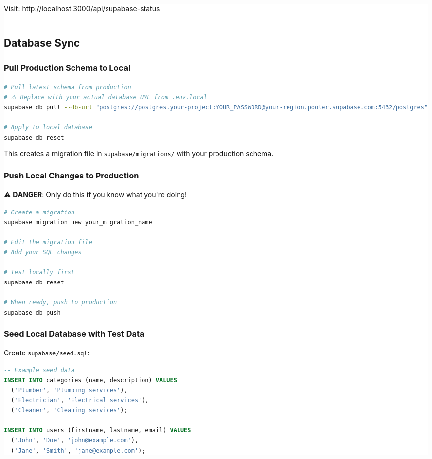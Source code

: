 Visit: http://localhost:3000/api/supabase-status

---

## Database Sync

### Pull Production Schema to Local

```bash
# Pull latest schema from production
# ⚠️ Replace with your actual database URL from .env.local
supabase db pull --db-url "postgres://postgres.your-project:YOUR_PASSWORD@your-region.pooler.supabase.com:5432/postgres"

# Apply to local database
supabase db reset
```

This creates a migration file in `supabase/migrations/` with your production schema.

### Push Local Changes to Production

⚠️ **DANGER**: Only do this if you know what you're doing!

```bash
# Create a migration
supabase migration new your_migration_name

# Edit the migration file
# Add your SQL changes

# Test locally first
supabase db reset

# When ready, push to production
supabase db push
```

### Seed Local Database with Test Data

Create `supabase/seed.sql`:

```sql
-- Example seed data
INSERT INTO categories (name, description) VALUES
  ('Plumber', 'Plumbing services'),
  ('Electrician', 'Electrical services'),
  ('Cleaner', 'Cleaning services');

INSERT INTO users (firstname, lastname, email) VALUES
  ('John', 'Doe', 'john@example.com'),
  ('Jane', 'Smith', 'jane@example.com');
```

